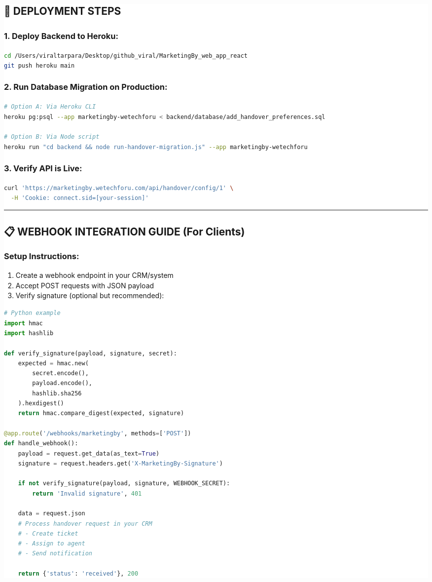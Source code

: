 
## 🚀 **DEPLOYMENT STEPS**

### **1. Deploy Backend to Heroku:**
```bash
cd /Users/viraltarpara/Desktop/github_viral/MarketingBy_web_app_react
git push heroku main
```

### **2. Run Database Migration on Production:**
```bash
# Option A: Via Heroku CLI
heroku pg:psql --app marketingby-wetechforu < backend/database/add_handover_preferences.sql

# Option B: Via Node script
heroku run "cd backend && node run-handover-migration.js" --app marketingby-wetechforu
```

### **3. Verify API is Live:**
```bash
curl 'https://marketingby.wetechforu.com/api/handover/config/1' \
  -H 'Cookie: connect.sid=[your-session]'
```

---

## 📋 **WEBHOOK INTEGRATION GUIDE (For Clients)**

### **Setup Instructions:**
1. Create a webhook endpoint in your CRM/system
2. Accept POST requests with JSON payload
3. Verify signature (optional but recommended):

```python
# Python example
import hmac
import hashlib

def verify_signature(payload, signature, secret):
    expected = hmac.new(
        secret.encode(),
        payload.encode(),
        hashlib.sha256
    ).hexdigest()
    return hmac.compare_digest(expected, signature)

@app.route('/webhooks/marketingby', methods=['POST'])
def handle_webhook():
    payload = request.get_data(as_text=True)
    signature = request.headers.get('X-MarketingBy-Signature')
    
    if not verify_signature(payload, signature, WEBHOOK_SECRET):
        return 'Invalid signature', 401
    
    data = request.json
    # Process handover request in your CRM
    # - Create ticket
    # - Assign to agent
    # - Send notification
    
    return {'status': 'received'}, 200
```
